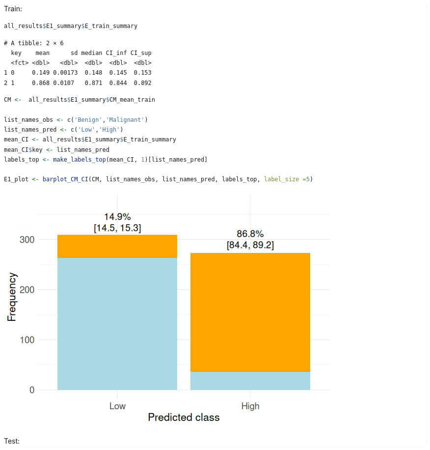 Train:

``` r
all_results$E1_summary$E_train_summary
```

    # A tibble: 2 × 6
      key    mean      sd median CI_inf CI_sup
      <fct> <dbl>   <dbl>  <dbl>  <dbl>  <dbl>
    1 0     0.149 0.00173  0.148  0.145  0.153
    2 1     0.868 0.0107   0.871  0.844  0.892

``` r
CM <-  all_results$E1_summary$CM_mean_train

list_names_obs <- c('Benign','Malignant')
list_names_pred <- c('Low','High')
mean_CI <- all_results$E1_summary$E_train_summary
mean_CI$key <- list_names_pred
labels_top <- make_labels_top(mean_CI, 1)[list_names_pred]

E1_plot <- barplot_CM_CI(CM, list_names_obs, list_names_pred, labels_top, label_size =5)
```

![](AnalysisVarianceAcrossSplits_files/figure-commonmark/unnamed-chunk-6-1.png)

Test:
